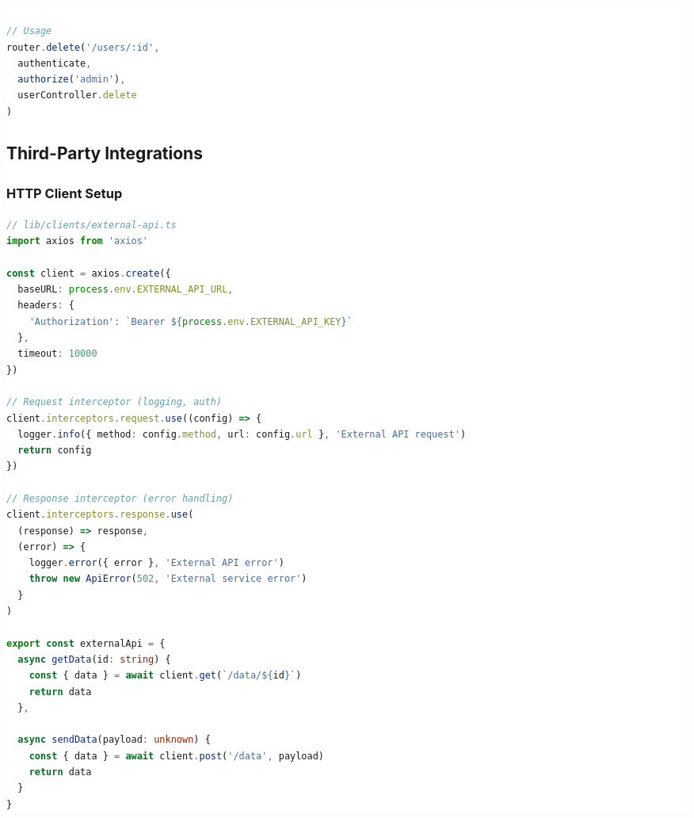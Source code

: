 ```typescript

// Usage
router.delete('/users/:id', 
  authenticate, 
  authorize('admin'), 
  userController.delete
)
```

## Third-Party Integrations

### HTTP Client Setup
```typescript
// lib/clients/external-api.ts
import axios from 'axios'

const client = axios.create({
  baseURL: process.env.EXTERNAL_API_URL,
  headers: {
    'Authorization': `Bearer ${process.env.EXTERNAL_API_KEY}`
  },
  timeout: 10000
})

// Request interceptor (logging, auth)
client.interceptors.request.use((config) => {
  logger.info({ method: config.method, url: config.url }, 'External API request')
  return config
})

// Response interceptor (error handling)
client.interceptors.response.use(
  (response) => response,
  (error) => {
    logger.error({ error }, 'External API error')
    throw new ApiError(502, 'External service error')
  }
)

export const externalApi = {
  async getData(id: string) {
    const { data } = await client.get(`/data/${id}`)
    return data
  },
  
  async sendData(payload: unknown) {
    const { data } = await client.post('/data', payload)
    return data
  }
}
```

